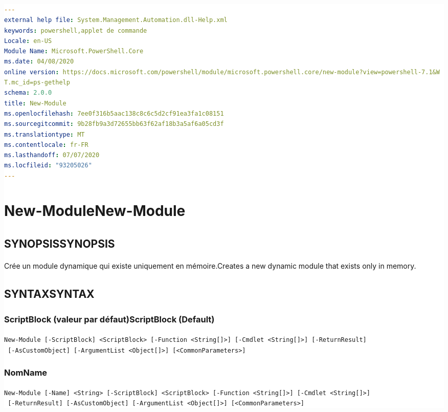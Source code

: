 ```yaml
---
external help file: System.Management.Automation.dll-Help.xml
keywords: powershell,applet de commande
Locale: en-US
Module Name: Microsoft.PowerShell.Core
ms.date: 04/08/2020
online version: https://docs.microsoft.com/powershell/module/microsoft.powershell.core/new-module?view=powershell-7.1&WT.mc_id=ps-gethelp
schema: 2.0.0
title: New-Module
ms.openlocfilehash: 7ee0f316b5aac138c8c6c5d2cf91ea3fa1c08151
ms.sourcegitcommit: 9b28fb9a3d72655bb63f62af18b3a5af6a05cd3f
ms.translationtype: MT
ms.contentlocale: fr-FR
ms.lasthandoff: 07/07/2020
ms.locfileid: "93205026"
---
```

# <span data-ttu-id="d54b3-103">New-Module</span><span class="sxs-lookup"><span data-stu-id="d54b3-103">New-Module</span></span>

## <span data-ttu-id="d54b3-104">SYNOPSIS</span><span class="sxs-lookup"><span data-stu-id="d54b3-104">SYNOPSIS</span></span>
<span data-ttu-id="d54b3-105">Crée un module dynamique qui existe uniquement en mémoire.</span><span class="sxs-lookup"><span data-stu-id="d54b3-105">Creates a new dynamic module that exists only in memory.</span></span>

## <span data-ttu-id="d54b3-106">SYNTAX</span><span class="sxs-lookup"><span data-stu-id="d54b3-106">SYNTAX</span></span>

### <span data-ttu-id="d54b3-107">ScriptBlock (valeur par défaut)</span><span class="sxs-lookup"><span data-stu-id="d54b3-107">ScriptBlock (Default)</span></span>

```
New-Module [-ScriptBlock] <ScriptBlock> [-Function <String[]>] [-Cmdlet <String[]>] [-ReturnResult]
 [-AsCustomObject] [-ArgumentList <Object[]>] [<CommonParameters>]
```

### <span data-ttu-id="d54b3-108">Nom</span><span class="sxs-lookup"><span data-stu-id="d54b3-108">Name</span></span>

```
New-Module [-Name] <String> [-ScriptBlock] <ScriptBlock> [-Function <String[]>] [-Cmdlet <String[]>]
 [-ReturnResult] [-AsCustomObject] [-ArgumentList <Object[]>] [<CommonParameters>]
```
